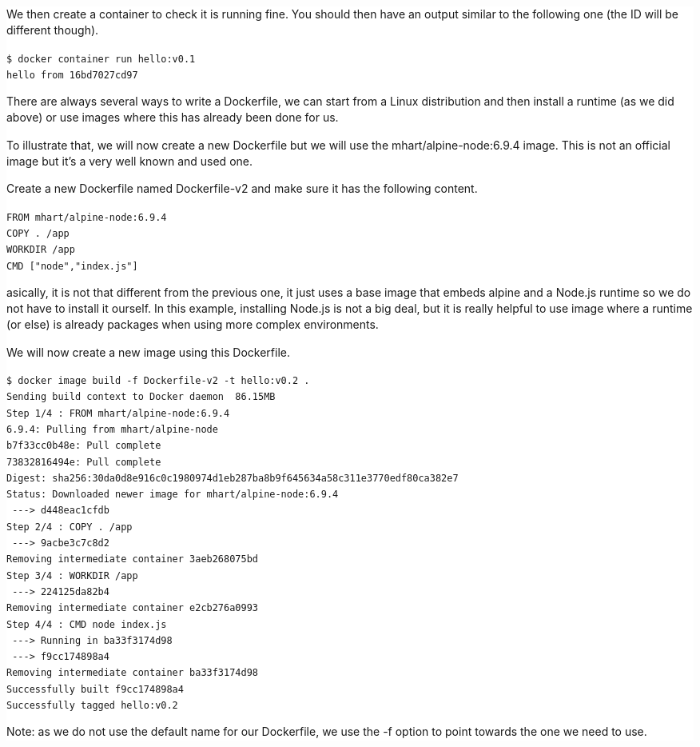 We then create a container to check it is running fine.
You should then have an output similar to the following one (the ID will be different though).

```
$ docker container run hello:v0.1
hello from 16bd7027cd97
```

There are always several ways to write a Dockerfile, we can start from a Linux distribution and then install a runtime (as we did above) or use images where this has already been done for us.

To illustrate that, we will now create a new Dockerfile but we will use the mhart/alpine-node:6.9.4 image. This is not an official image but it’s a very well known and used one.

Create a new Dockerfile named Dockerfile-v2 and make sure it has the following content.

```
FROM mhart/alpine-node:6.9.4
COPY . /app
WORKDIR /app
CMD ["node","index.js"]
```

asically, it is not that different from the previous one, it just uses a base image that embeds alpine and a Node.js runtime so we do not have to install it ourself. In this example, installing Node.js is not a big deal, but it is really helpful to use image where a runtime (or else) is already packages when using more complex environments.

We will now create a new image using this Dockerfile.

```
$ docker image build -f Dockerfile-v2 -t hello:v0.2 .
Sending build context to Docker daemon  86.15MB
Step 1/4 : FROM mhart/alpine-node:6.9.4
6.9.4: Pulling from mhart/alpine-node
b7f33cc0b48e: Pull complete
73832816494e: Pull complete
Digest: sha256:30da0d8e916c0c1980974d1eb287ba8b9f645634a58c311e3770edf80ca382e7
Status: Downloaded newer image for mhart/alpine-node:6.9.4
 ---> d448eac1cfdb
Step 2/4 : COPY . /app
 ---> 9acbe3c7c8d2
Removing intermediate container 3aeb268075bd
Step 3/4 : WORKDIR /app
 ---> 224125da82b4
Removing intermediate container e2cb276a0993
Step 4/4 : CMD node index.js
 ---> Running in ba33f3174d98
 ---> f9cc174898a4
Removing intermediate container ba33f3174d98
Successfully built f9cc174898a4
Successfully tagged hello:v0.2
```

Note: as we do not use the default name for our Dockerfile, we use the -f option to point towards the one we need to use.
